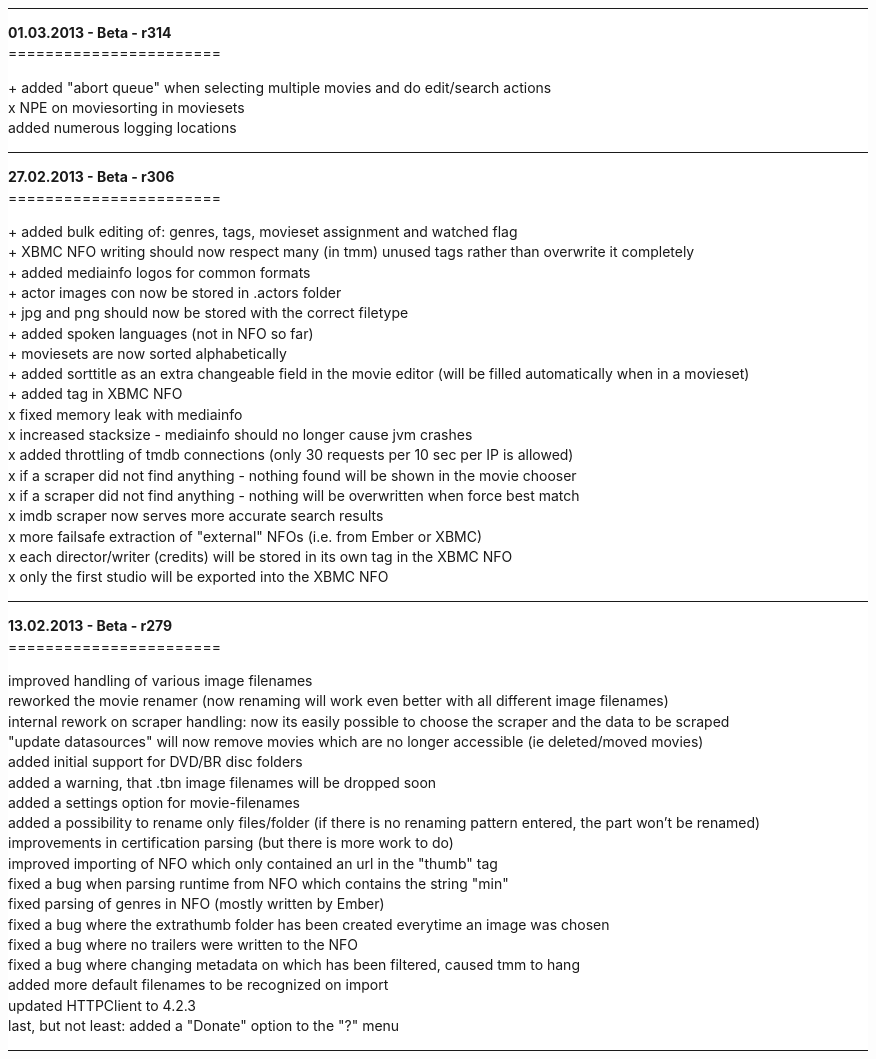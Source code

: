 
---

**01.03.2013 - Beta - r314**
<br />=======================<br />

\+ added "abort queue" when selecting multiple movies and do edit/search actions<br />
x NPE on moviesorting in moviesets<br />
added numerous logging locations

---

**27.02.2013 - Beta - r306**
<br />=======================<br />

\+ added bulk editing of: genres, tags, movieset assignment and watched flag<br />
\+ XBMC NFO writing should now respect many (in tmm) unused tags rather than overwrite it completely<br />
\+ added mediainfo logos for common formats<br />
\+ actor images con now be stored in .actors folder<br />
\+ jpg and png should now be stored with the correct filetype<br />
\+ added spoken languages (not in NFO so far)<br />
\+ moviesets are now sorted alphabetically<br />
\+ added sorttitle as an extra changeable field in the movie editor (will be filled automatically when in a movieset)<br />
\+ added tag in XBMC NFO<br />
x fixed memory leak with mediainfo<br />
x increased stacksize - mediainfo should no longer cause jvm crashes<br />
x added throttling of tmdb connections (only 30 requests per 10 sec per IP is allowed)<br />
x if a scraper did not find anything - nothing found will be shown in the movie chooser<br />
x if a scraper did not find anything - nothing will be overwritten when force best match<br />
x imdb scraper now serves more accurate search results<br />
x more failsafe extraction of "external" NFOs (i.e. from Ember or XBMC)<br />
x each director/writer (credits) will be stored in its own tag in the XBMC NFO<br />
x only the first studio will be exported into the XBMC NFO

---

**13.02.2013 - Beta - r279**
<br />=======================<br />

improved handling of various image filenames<br />
reworked the movie renamer (now renaming will work even better with all different image filenames)<br />
internal rework on scraper handling: now its easily possible to choose the scraper and the data to be scraped<br />
"update datasources" will now remove movies which are no longer accessible (ie deleted/moved movies)<br />
added initial support for DVD/BR disc folders<br />
added a warning, that .tbn image filenames will be dropped soon<br />
added a settings option for movie-filenames<br />
added a possibility to rename only files/folder (if there is no renaming pattern entered, the part won&#8217;t be renamed)<br />
improvements in certification parsing (but there is more work to do)<br />
improved importing of NFO which only contained an url in the "thumb" tag<br />
fixed a bug when parsing runtime from NFO which contains the string "min"<br />
fixed parsing of genres in NFO (mostly written by Ember)<br />
fixed a bug where the extrathumb folder has been created everytime an image was chosen<br />
fixed a bug where no trailers were written to the NFO<br />
fixed a bug where changing metadata on which has been filtered, caused tmm to hang<br />
added more default filenames to be recognized on import<br />
updated HTTPClient to 4.2.3<br />
last, but not least: added a "Donate" option to the "?" menu

---